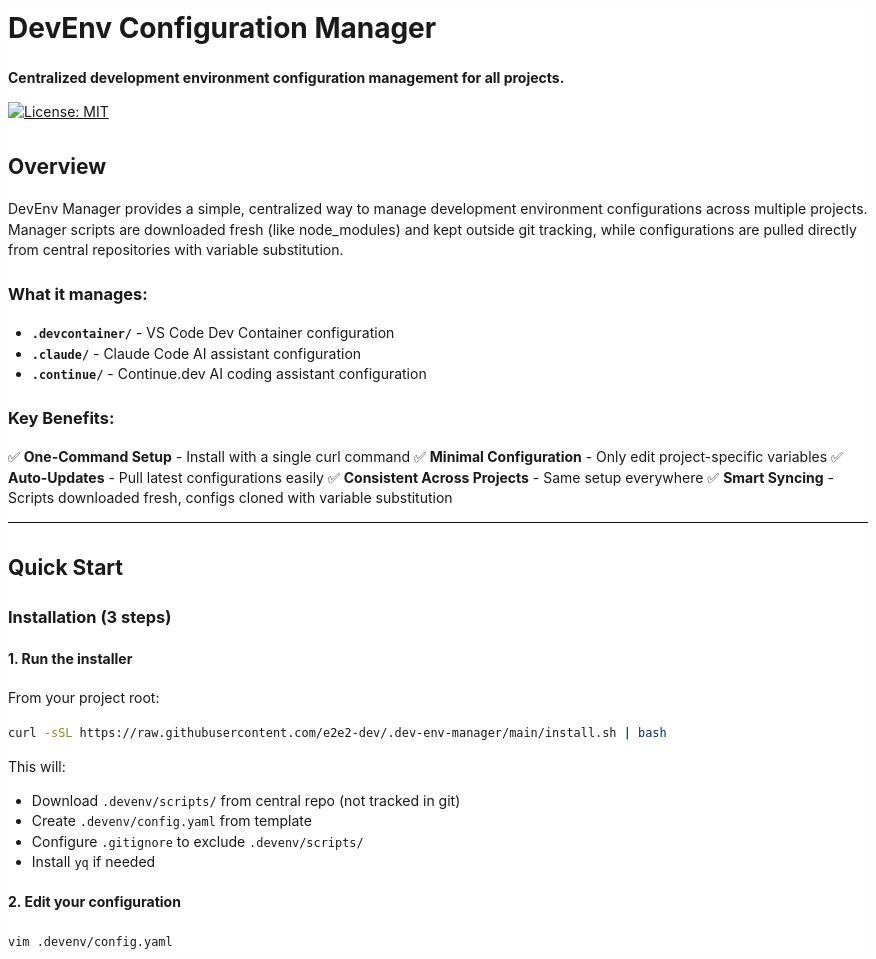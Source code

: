 # DevEnv Configuration Manager

**Centralized development environment configuration management for all projects.**

[![License: MIT](https://img.shields.io/badge/License-MIT-yellow.svg)](https://opensource.org/licenses/MIT)

## Overview

DevEnv Manager provides a simple, centralized way to manage development environment configurations across multiple projects. Manager scripts are downloaded fresh (like node_modules) and kept outside git tracking, while configurations are pulled directly from central repositories with variable substitution.

### What it manages:

- **`.devcontainer/`** - VS Code Dev Container configuration
- **`.claude/`** - Claude Code AI assistant configuration
- **`.continue/`** - Continue.dev AI coding assistant configuration

### Key Benefits:

✅ **One-Command Setup** - Install with a single curl command
✅ **Minimal Configuration** - Only edit project-specific variables
✅ **Auto-Updates** - Pull latest configurations easily
✅ **Consistent Across Projects** - Same setup everywhere
✅ **Smart Syncing** - Scripts downloaded fresh, configs cloned with variable substitution

---

## Quick Start

### Installation (3 steps)

#### 1. Run the installer

From your project root:

```bash
curl -sSL https://raw.githubusercontent.com/e2e2-dev/.dev-env-manager/main/install.sh | bash
```

This will:
- Download `.devenv/scripts/` from central repo (not tracked in git)
- Create `.devenv/config.yaml` from template
- Configure `.gitignore` to exclude `.devenv/scripts/`
- Install `yq` if needed

#### 2. Edit your configuration

```bash
vim .devenv/config.yaml
```
